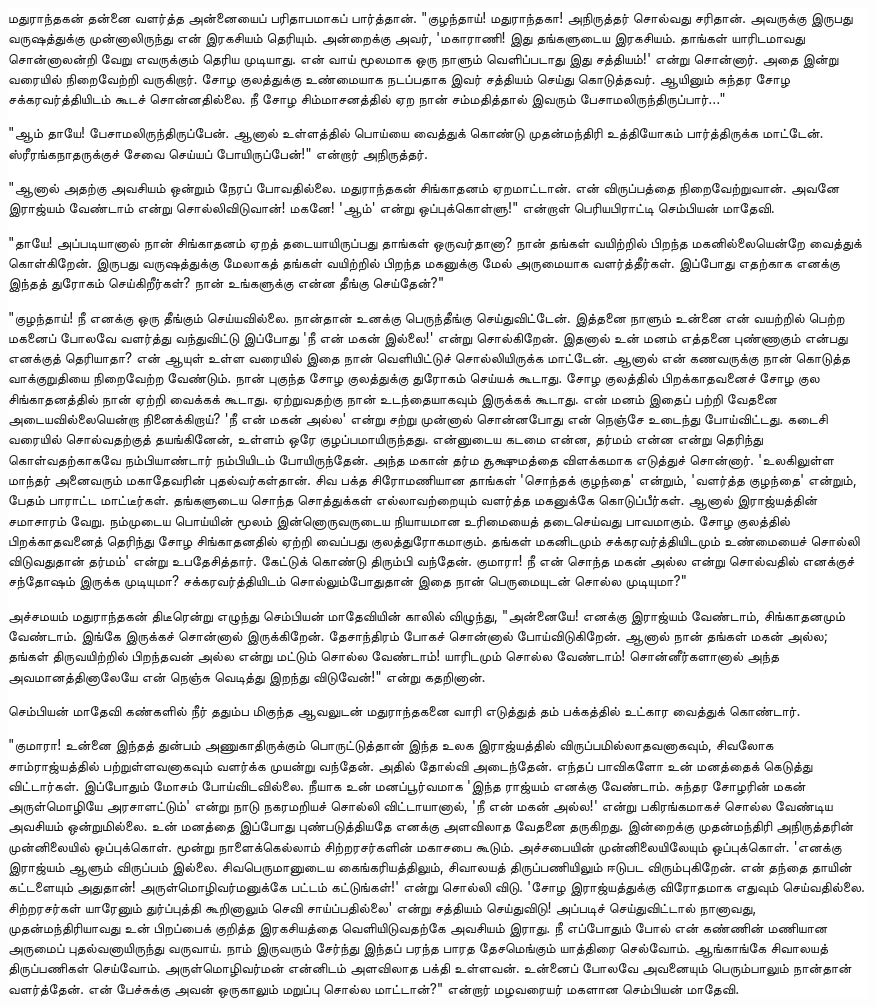 மதுராந்தகன் தன்னை வளர்த்த அன்னையைப் பரிதாபமாகப் பார்த்தான். "குழந்தாய்! மதுராந்தகா! அநிருத்தர் சொல்வது சரிதான். அவருக்கு இருபது வருஷத்துக்கு முன்னாலிருந்து என் இரகசியம் தெரியும். அன்றைக்கு அவர், 'மகாராணி! இது தங்களுடைய இரகசியம். தாங்கள் யாரிடமாவது சொன்னாலன்றி வேறு எவருக்கும் தெரிய முடியாது. என் வாய் மூலமாக ஒரு நாளும் வெளிப்படாது இது சத்தியம்!' என்று சொன்னார். அதை இன்று வரையில் நிறைவேற்றி வருகிறார். சோழ குலத்துக்கு உண்மையாக நடப்பதாக இவர் சத்தியம் செய்து கொடுத்தவர். ஆயினும் சுந்தர சோழ சக்கரவர்த்தியிடம் கூடச் சொன்னதில்லை. நீ சோழ சிம்மாசனத்தில் ஏற நான் சம்மதித்தால் இவரும் பேசாமலிருந்திருப்பார்..."

"ஆம் தாயே! பேசாமலிருந்திருப்பேன். ஆனால் உள்ளத்தில் பொய்யை வைத்துக் கொண்டு முதன்மந்திரி உத்தியோகம் பார்த்திருக்க மாட்டேன். ஸ்ரீரங்கநாதருக்குச் சேவை செய்யப் போயிருப்பேன்!" என்றார் அநிருத்தர்.

"ஆனால் அதற்கு அவசியம் ஒன்றும் நேரப் போவதில்லை. மதுராந்தகன் சிங்காதனம் ஏறமாட்டான். என் விருப்பத்தை நிறைவேற்றுவான். அவனே இராஜ்யம் வேண்டாம் என்று சொல்லிவிடுவான்! மகனே! 'ஆம்' என்று ஒப்புக்கொள்ளு!" என்றாள் பெரியபிராட்டி செம்பியன் மாதேவி.

"தாயே! அப்படியானால் நான் சிங்காதனம் ஏறத் தடையாயிருப்பது தாங்கள் ஒருவர்தானா? நான் தங்கள் வயிற்றில் பிறந்த மகனில்லையென்றே வைத்துக் கொள்கிறேன். இருபது வருஷத்துக்கு மேலாகத் தங்கள் வயிற்றில் பிறந்த மகனுக்கு மேல் அருமையாக வளர்த்தீர்கள். இப்போது எதற்காக எனக்கு இந்தத் துரோகம் செய்கிறீர்கள்? நான் உங்களுக்கு என்ன தீங்கு செய்தேன்?"

"குழந்தாய்! நீ எனக்கு ஒரு தீங்கும் செய்யவில்லை. நான்தான் உனக்கு பெருந்தீங்கு செய்துவிட்டேன். இத்தனை நாளும் உன்னை என் வயற்றில் பெற்ற மகனைப் போலவே வளர்த்து வந்துவிட்டு இப்போது 'நீ என் மகன் இல்லை!' என்று சொல்கிறேன். இதனால் உன் மனம் எத்தனை புண்ணாகும் என்பது எனக்குத் தெரியாதா? என் ஆயுள் உள்ள வரையில் இதை நான் வெளியிட்டுச் சொல்லியிருக்க மாட்டேன். ஆனால் என் கணவருக்கு நான் கொடுத்த வாக்குறுதியை நிறைவேற்ற வேண்டும். நான் புகுந்த சோழ குலத்துக்கு துரோகம் செய்யக் கூடாது. சோழ குலத்தில் பிறக்காதவனைச் சோழ குல சிங்காதனத்தில் நான் ஏற்றி வைக்கக் கூடாது. ஏற்றுவதற்கு நான் உடந்தையாகவும் இருக்கக் கூடாது. என் மனம் இதைப் பற்றி வேதனை அடையவில்லையென்றா நினைக்கிறாய்? 'நீ என் மகன் அல்ல' என்று சற்று முன்னால் சொன்னபோது என் நெஞ்சே உடைந்து போய்விட்டது. கடைசி வரையில் சொல்வதற்குத் தயங்கினேன், உள்ளம் ஒரே குழப்பமாயிருந்தது. என்னுடைய கடமை என்ன, தர்மம் என்ன என்று தெரிந்து கொள்வதற்காகவே நம்பியாண்டார் நம்பியிடம் போயிருந்தேன். அந்த மகான் தர்ம சூக்ஷுமத்தை விளக்கமாக எடுத்துச் சொன்னார். 'உலகிலுள்ள மாந்தர் அனைவரும் மகாதேவரின் புதல்வர்கள்தான். சிவ பக்த சிரோமணியான தாங்கள் 'சொந்தக் குழந்தை' என்றும், 'வளர்த்த குழந்தை' என்றும், பேதம் பாராட்ட மாட்டீர்கள். தங்களுடைய சொந்த சொத்துக்கள் எல்லாவற்றையும் வளர்த்த மகனுக்கே கொடுப்பீர்கள். ஆனால் இராஜ்யத்தின் சமாசாரம் வேறு. நம்முடைய பொய்யின் மூலம் இன்னொருவருடைய நியாயமான உரிமையைத் தடைசெய்வது பாவமாகும். சோழ குலத்தில் பிறக்காதவனைத் தெரிந்து சோழ சிங்காதனதில் ஏற்றி வைப்பது குலத்துரோகமாகும். தங்கள் மகனிடமும் சக்கரவர்த்தியிடமும் உண்மையைச் சொல்லி விடுவதுதான் தர்மம்' என்று உபதேசித்தார். கேட்டுக் கொண்டு திரும்பி வந்தேன். குமாரா! நீ என் சொந்த மகன் அல்ல என்று சொல்வதில் எனக்குச் சந்தோஷம் இருக்க முடியுமா? சக்கரவர்த்தியிடம் சொல்லும்போதுதான் இதை நான் பெருமையுடன் சொல்ல முடியுமா?"

அச்சமயம் மதுராந்தகன் திடீரென்று எழுந்து செம்பியன் மாதேவியின் காலில் விழுந்து, "அன்னையே! எனக்கு இராஜ்யம் வேண்டாம், சிங்காதனமும் வேண்டாம். இங்கே இருக்கச் சொன்னால் இருக்கிறேன். தேசாந்திரம் போகச் சொன்னால் போய்விடுகிறேன். ஆனால் நான் தங்கள் மகன் அல்ல; தங்கள் திருவயிற்றில் பிறந்தவன் அல்ல என்று மட்டும் சொல்ல வேண்டாம்! யாரிடமும் சொல்ல வேண்டாம்! சொன்னீர்களானால் அந்த அவமானத்தினாலேயே என் நெஞ்சு வெடித்து இறந்து விடுவேன்!" என்று கதறினான்.

செம்பியன் மாதேவி கண்களில் நீர் ததும்ப மிகுந்த ஆவலுடன் மதுராந்தகனை வாரி எடுத்துத் தம் பக்கத்தில் உட்கார வைத்துக் கொண்டார்.

"குமாரா! உன்னை இந்தத் துன்பம் அணுகாதிருக்கும் பொருட்டுத்தான் இந்த உலக இராஜ்யத்தில் விருப்பமில்லாதவனாகவும், சிவலோக சாம்ராஜ்யத்தில் பற்றுள்ளவனாகவும் வளர்க்க முயன்று வந்தேன். அதில் தோல்வி அடைந்தேன். எந்தப் பாவிகளோ உன் மனத்தைக் கெடுத்து விட்டார்கள். இப்போதும் மோசம் போய்விடவில்லை. நீயாக உன் மனப்பூர்வமாக 'இந்த ராஜ்யம் எனக்கு வேண்டாம். சுந்தர சோழரின் மகன் அருள்மொழியே அரசாளட்டும்' என்று நாடு நகரமறியச் சொல்லி விட்டாயானால், 'நீ என் மகன் அல்ல!' என்று பகிரங்கமாகச் சொல்ல வேண்டிய அவசியம் ஒன்றுமில்லை. உன் மனத்தை இப்போது புண்படுத்தியதே எனக்கு அளவிலாத வேதனை தருகிறது. இன்றைக்கு முதன்மந்திரி அநிருத்தரின் முன்னிலையில் ஒப்புக்கொள். மூன்று நாளைக்கெல்லாம் சிற்றரசர்களின் மகாசபை கூடும். அச்சபையின் முன்னிலையிலேயும் ஒப்புக்கொள். 'எனக்கு இராஜ்யம் ஆளும் விருப்பம் இல்லை. சிவபெருமானுடைய கைங்கரியத்திலும், சிவாலயத் திருப்பணியிலும் ஈடுபட விரும்புகிறேன். என் தந்தை தாயின் கட்டளையும் அதுதான்! அருள்மொழிவர்மனுக்கே பட்டம் கட்டுங்கள்!' என்று சொல்லி விடு. 'சோழ இராஜ்யத்துக்கு விரோதமாக எதுவும் செய்வதில்லை. சிற்றரசர்கள் யாரேனும் துர்ப்புத்தி கூறினாலும் செவி சாய்ப்பதில்லை' என்று சத்தியம் செய்துவிடு! அப்படிச் செய்துவிட்டால் நானாவது, முதன்மந்திரியாவது உன் பிறப்பைக் குறித்த இரகசியத்தை வெளியிடுவதற்கே அவசியம் இராது. நீ எப்போதும் போல் என் கண்ணின் மணியான அருமைப் புதல்வனாயிருந்து வருவாய். நாம் இருவரும் சேர்ந்து இந்தப் பரந்த பாரத தேசமெங்கும் யாத்திரை செல்வோம். ஆங்காங்கே சிவாலயத் திருப்பணிகள் செய்வோம். அருள்மொழிவர்மன் என்னிடம் அளவிலாத பக்தி உள்ளவன். உன்னைப் போலவே அவனையும் பெரும்பாலும் நான்தான் வளர்த்தேன். என் பேச்சுக்கு அவன் ஒருகாலும் மறுப்பு சொல்ல மாட்டான்?" என்றார் மழவரையர் மகளான செம்பியன் மாதேவி.
